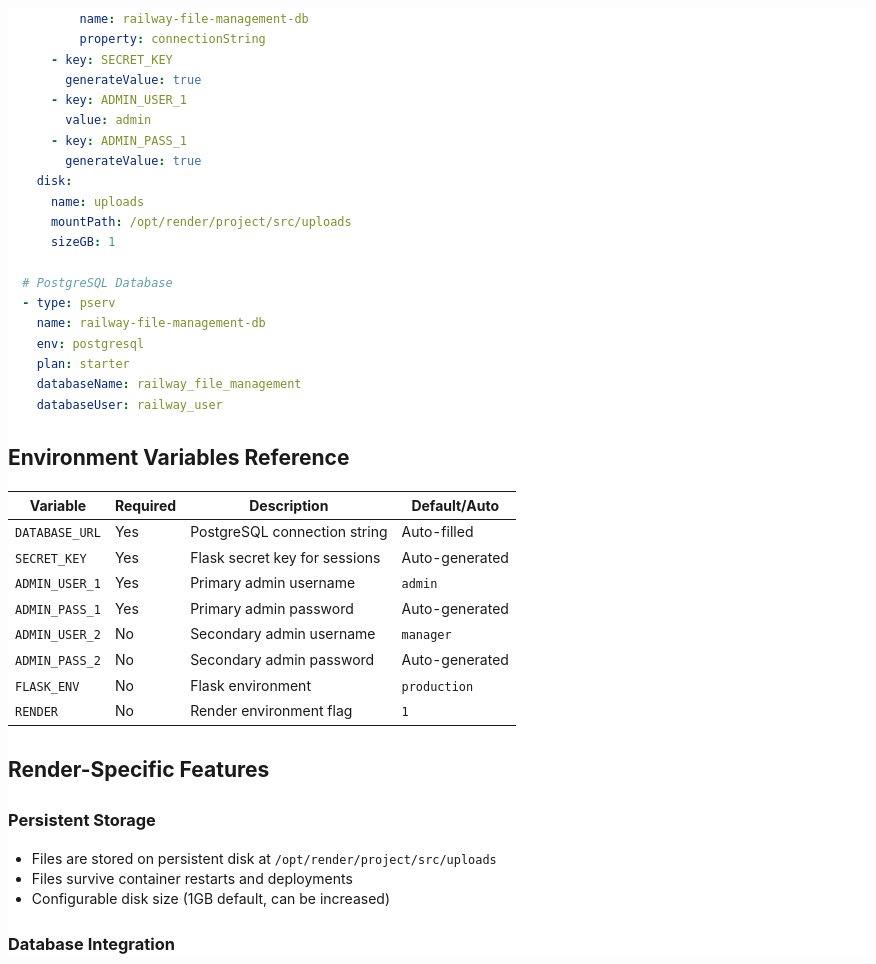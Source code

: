 ```yaml
          name: railway-file-management-db
          property: connectionString
      - key: SECRET_KEY
        generateValue: true
      - key: ADMIN_USER_1
        value: admin
      - key: ADMIN_PASS_1
        generateValue: true
    disk:
      name: uploads
      mountPath: /opt/render/project/src/uploads
      sizeGB: 1

  # PostgreSQL Database
  - type: pserv
    name: railway-file-management-db
    env: postgresql
    plan: starter
    databaseName: railway_file_management
    databaseUser: railway_user
```

## Environment Variables Reference

| Variable       | Required | Description                   | Default/Auto   |
| -------------- | -------- | ----------------------------- | -------------- |
| `DATABASE_URL` | Yes      | PostgreSQL connection string  | Auto-filled    |
| `SECRET_KEY`   | Yes      | Flask secret key for sessions | Auto-generated |
| `ADMIN_USER_1` | Yes      | Primary admin username        | `admin`        |
| `ADMIN_PASS_1` | Yes      | Primary admin password        | Auto-generated |
| `ADMIN_USER_2` | No       | Secondary admin username      | `manager`      |
| `ADMIN_PASS_2` | No       | Secondary admin password      | Auto-generated |
| `FLASK_ENV`    | No       | Flask environment             | `production`   |
| `RENDER`       | No       | Render environment flag       | `1`            |

## Render-Specific Features

### Persistent Storage

- Files are stored on persistent disk at `/opt/render/project/src/uploads`
- Files survive container restarts and deployments
- Configurable disk size (1GB default, can be increased)

### Database Integration
